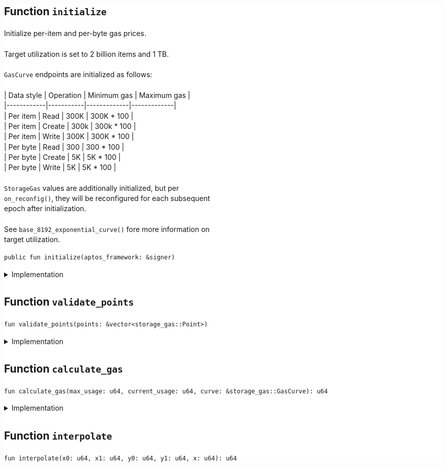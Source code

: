 <a id="0x1_storage_gas_initialize"></a>

## Function `initialize`

Initialize per&#45;item and per&#45;byte gas prices.<br/><br/> Target utilization is set to 2 billion items and 1 TB.<br/><br/> <code>GasCurve</code> endpoints are initialized as follows:<br/><br/> &#124; Data style &#124; Operation &#124; Minimum gas &#124; Maximum gas &#124;<br/> &#124;&#45;&#45;&#45;&#45;&#45;&#45;&#45;&#45;&#45;&#45;&#45;&#45;&#124;&#45;&#45;&#45;&#45;&#45;&#45;&#45;&#45;&#45;&#45;&#45;&#124;&#45;&#45;&#45;&#45;&#45;&#45;&#45;&#45;&#45;&#45;&#45;&#45;&#45;&#124;&#45;&#45;&#45;&#45;&#45;&#45;&#45;&#45;&#45;&#45;&#45;&#45;&#45;&#124;<br/> &#124; Per item   &#124; Read      &#124; 300K        &#124; 300K &#42; 100  &#124;<br/> &#124; Per item   &#124; Create    &#124; 300k        &#124; 300k &#42; 100    &#124;<br/> &#124; Per item   &#124; Write     &#124; 300K        &#124; 300K &#42; 100  &#124;<br/> &#124; Per byte   &#124; Read      &#124; 300         &#124; 300 &#42; 100   &#124;<br/> &#124; Per byte   &#124; Create    &#124; 5K          &#124; 5K &#42; 100    &#124;<br/> &#124; Per byte   &#124; Write     &#124; 5K          &#124; 5K &#42; 100    &#124;<br/><br/> <code>StorageGas</code> values are additionally initialized, but per<br/> <code>on_reconfig()</code>, they will be reconfigured for each subsequent<br/> epoch after initialization.<br/><br/> See <code>base_8192_exponential_curve()</code> fore more information on<br/> target utilization.


<pre><code>public fun initialize(aptos_framework: &amp;signer)<br/></code></pre>



<details><summary>Implementation</summary></details>

<a id="0x1_storage_gas_validate_points"></a>

## Function `validate_points`



<pre><code>fun validate_points(points: &amp;vector&lt;storage_gas::Point&gt;)<br/></code></pre>



<details><summary>Implementation</summary></details>

<a id="0x1_storage_gas_calculate_gas"></a>

## Function `calculate_gas`



<pre><code>fun calculate_gas(max_usage: u64, current_usage: u64, curve: &amp;storage_gas::GasCurve): u64<br/></code></pre>



<details><summary>Implementation</summary></details>

<a id="0x1_storage_gas_interpolate"></a>

## Function `interpolate`



<pre><code>fun interpolate(x0: u64, x1: u64, y0: u64, y1: u64, x: u64): u64<br/></code></pre>

